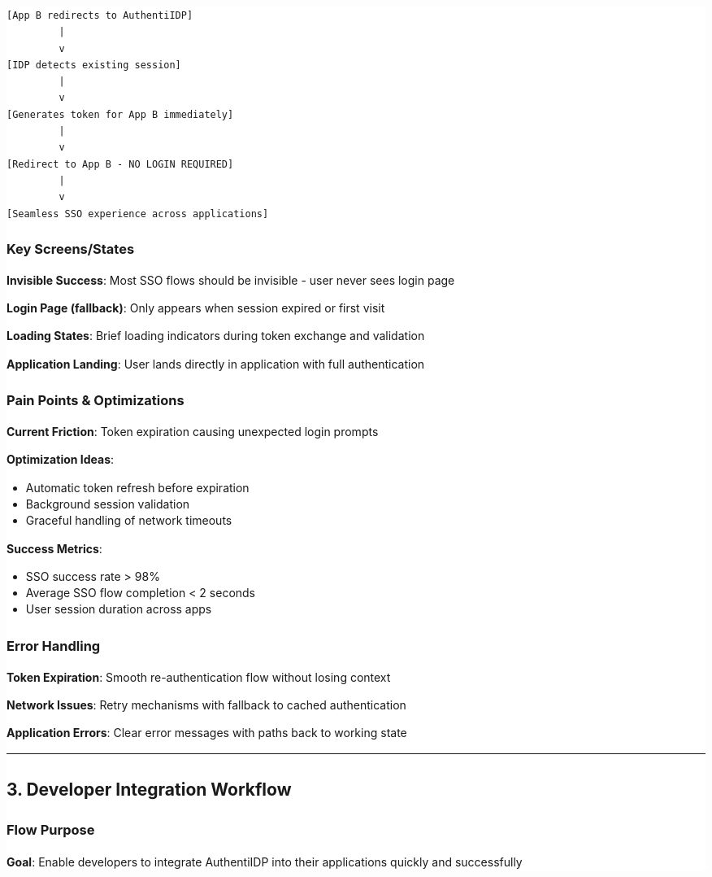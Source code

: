 ```
[App B redirects to AuthentiIDP]
         |
         v
[IDP detects existing session]
         |
         v
[Generates token for App B immediately]
         |
         v
[Redirect to App B - NO LOGIN REQUIRED]
         |
         v
[Seamless SSO experience across applications]
```

### Key Screens/States

**Invisible Success**: Most SSO flows should be invisible - user never sees login page

**Login Page (fallback)**: Only appears when session expired or first visit

**Loading States**: Brief loading indicators during token exchange and validation

**Application Landing**: User lands directly in application with full authentication

### Pain Points & Optimizations

**Current Friction**: Token expiration causing unexpected login prompts

**Optimization Ideas**:
- Automatic token refresh before expiration
- Background session validation
- Graceful handling of network timeouts

**Success Metrics**:
- SSO success rate > 98%
- Average SSO flow completion < 2 seconds
- User session duration across apps

### Error Handling

**Token Expiration**: Smooth re-authentication flow without losing context

**Network Issues**: Retry mechanisms with fallback to cached authentication

**Application Errors**: Clear error messages with paths back to working state

---

## 3. Developer Integration Workflow

### Flow Purpose
**Goal**: Enable developers to integrate AuthentiIDP into their applications quickly and successfully
